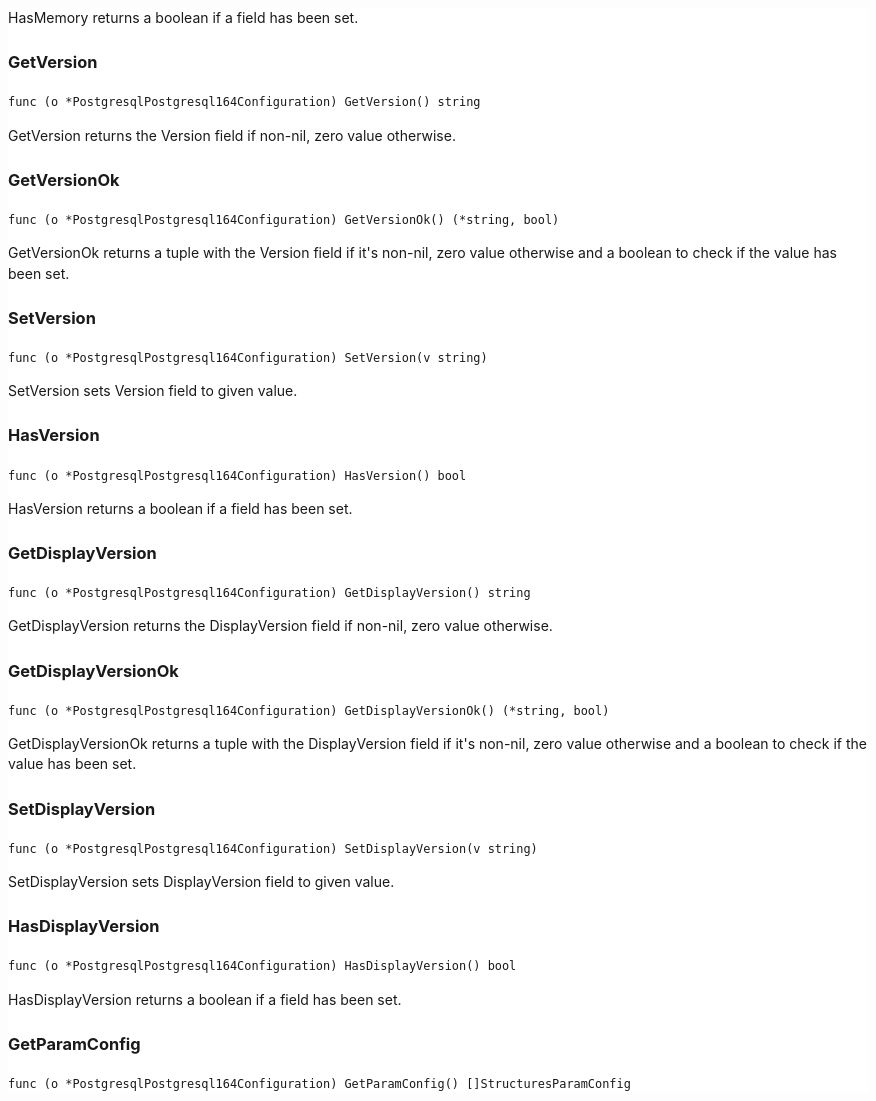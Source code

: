 HasMemory returns a boolean if a field has been set.

### GetVersion

`func (o *PostgresqlPostgresql164Configuration) GetVersion() string`

GetVersion returns the Version field if non-nil, zero value otherwise.

### GetVersionOk

`func (o *PostgresqlPostgresql164Configuration) GetVersionOk() (*string, bool)`

GetVersionOk returns a tuple with the Version field if it's non-nil, zero value otherwise
and a boolean to check if the value has been set.

### SetVersion

`func (o *PostgresqlPostgresql164Configuration) SetVersion(v string)`

SetVersion sets Version field to given value.

### HasVersion

`func (o *PostgresqlPostgresql164Configuration) HasVersion() bool`

HasVersion returns a boolean if a field has been set.

### GetDisplayVersion

`func (o *PostgresqlPostgresql164Configuration) GetDisplayVersion() string`

GetDisplayVersion returns the DisplayVersion field if non-nil, zero value otherwise.

### GetDisplayVersionOk

`func (o *PostgresqlPostgresql164Configuration) GetDisplayVersionOk() (*string, bool)`

GetDisplayVersionOk returns a tuple with the DisplayVersion field if it's non-nil, zero value otherwise
and a boolean to check if the value has been set.

### SetDisplayVersion

`func (o *PostgresqlPostgresql164Configuration) SetDisplayVersion(v string)`

SetDisplayVersion sets DisplayVersion field to given value.

### HasDisplayVersion

`func (o *PostgresqlPostgresql164Configuration) HasDisplayVersion() bool`

HasDisplayVersion returns a boolean if a field has been set.

### GetParamConfig

`func (o *PostgresqlPostgresql164Configuration) GetParamConfig() []StructuresParamConfig`
